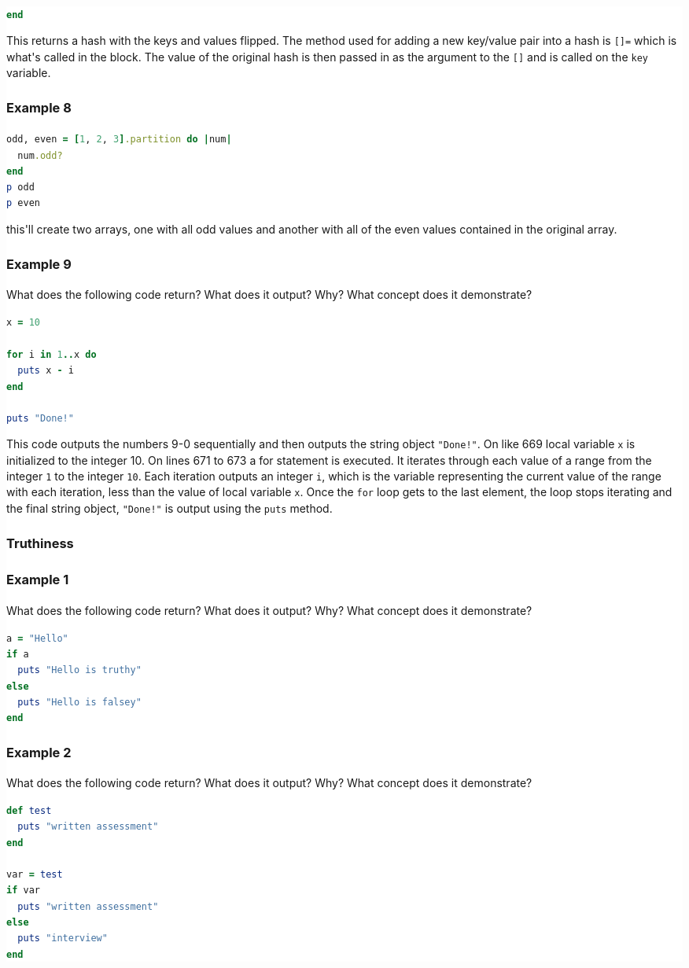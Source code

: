 ```ruby
end
```
This returns a hash with the keys and values flipped. The method used for adding a new key/value pair into a hash is ``[]=`` which is what's called in the block. The value of the original hash is then passed in as the argument to the ``[]`` and is called on the ``key`` variable. 
### Example 8
```ruby
odd, even = [1, 2, 3].partition do |num|
  num.odd?
end
p odd
p even
```

this'll create two arrays, one with all odd values and another with all of the even values contained in the original array. 

### Example 9

What does the following code return? What does it output? Why? What concept does it demonstrate?
```ruby
x = 10

for i in 1..x do
  puts x - i
end

puts "Done!"
```
This code outputs the numbers 9-0 sequentially and then outputs the string object ``"Done!"``. On like 669 local variable ``x`` is initialized to the integer 10. On lines 671 to 673 a for statement is executed. It iterates through each value of a range from the integer ``1`` to the integer ``10``. Each iteration outputs an integer ``i``, which is the variable representing the current value of the range with each iteration, less than the value of local variable ``x``. Once the ``for`` loop gets to the last element, the loop stops iterating and the final string object, ``"Done!"`` is output using the ``puts`` method. 

### Truthiness

### Example 1

What does the following code return? What does it output? Why? What concept does it demonstrate?
```ruby
a = "Hello"
if a
  puts "Hello is truthy"
else
  puts "Hello is falsey"
end
```
### Example 2

What does the following code return? What does it output? Why? What concept does it demonstrate?
```ruby
def test
  puts "written assessment"
end

var = test
if var
  puts "written assessment"
else
  puts "interview"
end
```